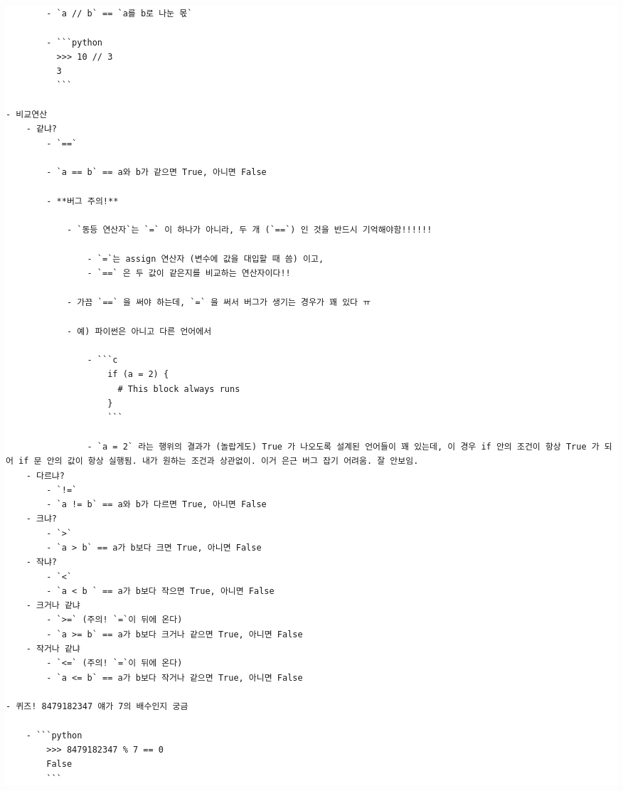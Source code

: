             - `a // b` == `a를 b로 나눈 몫`
            
            - ```python
              >>> 10 // 3
              3
              ```
        
    - 비교연산
        - 같냐?
            - `==`
            
            - `a == b` == a와 b가 같으면 True, 아니면 False
            
            - **버그 주의!**
              
                - `동등 연산자`는 `=` 이 하나가 아니라, 두 개 (`==`) 인 것을 반드시 기억해야함!!!!!! 
                  
                    - `=`는 assign 연산자 (변수에 값을 대입할 때 씀) 이고, 
                    - `==` 은 두 값이 같은지를 비교하는 연산자이다!!
                    
                - 가끔 `==` 을 써야 하는데, `=` 을 써서 버그가 생기는 경우가 꽤 있다 ㅠ
                
                - 예) 파이썬은 아니고 다른 언어에서
                  
                    - ```c
                        if (a = 2) {
                          # This block always runs
                        }
                        ```
                    
                    - `a = 2` 라는 행위의 결과가 (놀랍게도) True 가 나오도록 설계된 언어들이 꽤 있는데, 이 경우 if 안의 조건이 항상 True 가 되어 if 문 안의 값이 항상 실행됨. 내가 원하는 조건과 상관없이. 이거 은근 버그 잡기 어려움. 잘 안보임.
        - 다르냐?
            - `!=`
            - `a != b` == a와 b가 다르면 True, 아니면 False
        - 크냐?
            - `>`
            - `a > b` == a가 b보다 크면 True, 아니면 False
        - 작냐?
            - `<`
            - `a < b ` == a가 b보다 작으면 True, 아니면 False
        - 크거나 같냐
            - `>=` (주의! `=`이 뒤에 온다)
            - `a >= b` == a가 b보다 크거나 같으면 True, 아니면 False
        - 작거나 같냐
            - `<=` (주의! `=`이 뒤에 온다)
            - `a <= b` == a가 b보다 작거나 같으면 True, 아니면 False
        
    - 퀴즈! 8479182347 얘가 7의 배수인지 궁금
      
        - ```python
            >>> 8479182347 % 7 == 0
            False
            ```
            